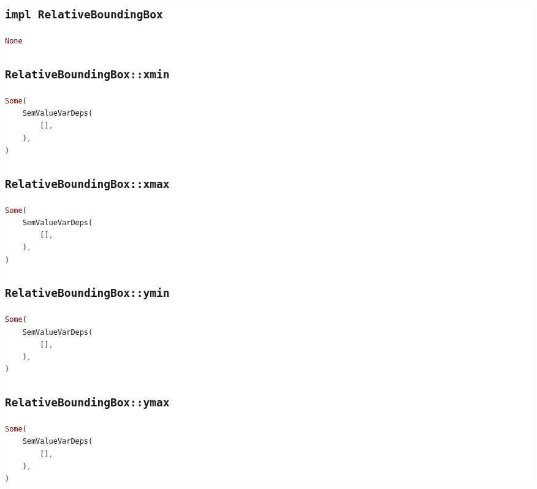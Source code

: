 ## `impl RelativeBoundingBox`

```rust
None
```

## `RelativeBoundingBox::xmin`

```rust
Some(
    SemValueVarDeps(
        [],
    ),
)
```

## `RelativeBoundingBox::xmax`

```rust
Some(
    SemValueVarDeps(
        [],
    ),
)
```

## `RelativeBoundingBox::ymin`

```rust
Some(
    SemValueVarDeps(
        [],
    ),
)
```

## `RelativeBoundingBox::ymax`

```rust
Some(
    SemValueVarDeps(
        [],
    ),
)
```
